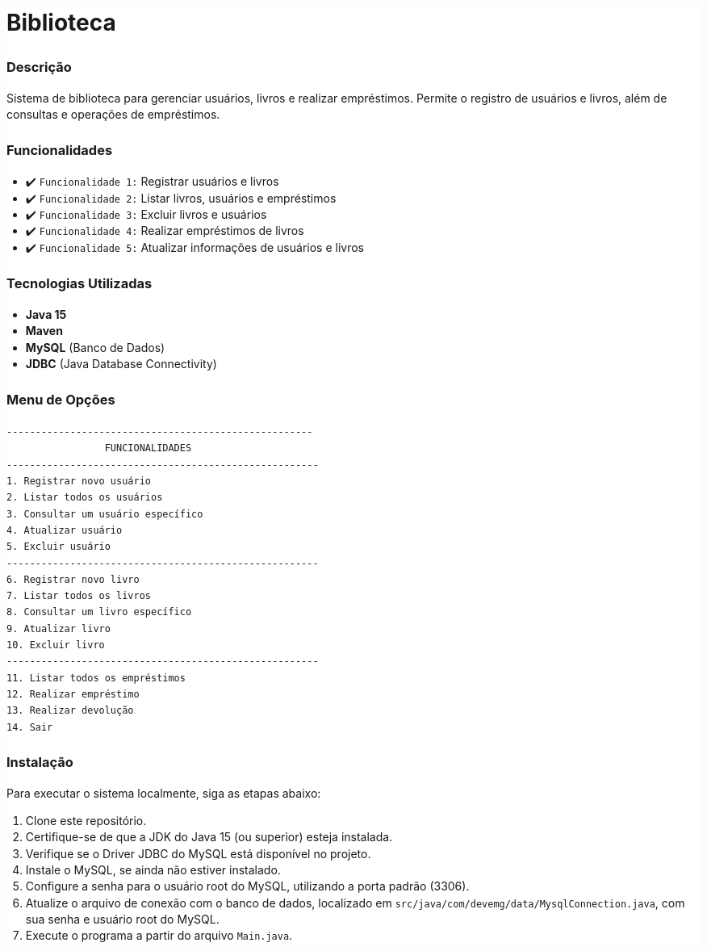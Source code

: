 # Biblioteca

### Descrição
Sistema de biblioteca para gerenciar usuários, livros e realizar empréstimos. Permite o registro de usuários e livros, além de consultas e operações de empréstimos.

### Funcionalidades
- :heavy_check_mark: `Funcionalidade 1:` Registrar usuários e livros
- :heavy_check_mark: `Funcionalidade 2:` Listar livros, usuários e empréstimos
- :heavy_check_mark: `Funcionalidade 3:` Excluir livros e usuários
- :heavy_check_mark: `Funcionalidade 4:` Realizar empréstimos de livros
- :heavy_check_mark: `Funcionalidade 5:` Atualizar informações de usuários e livros

### Tecnologias Utilizadas

- **Java 15**
- **Maven**
- **MySQL** (Banco de Dados)
- **JDBC** (Java Database Connectivity)

### Menu de Opções
```                                               plaintext
-----------------------------------------------------
                 FUNCIONALIDADES 
------------------------------------------------------
1. Registrar novo usuário
2. Listar todos os usuários
3. Consultar um usuário específico
4. Atualizar usuário
5. Excluir usuário
------------------------------------------------------
6. Registrar novo livro
7. Listar todos os livros
8. Consultar um livro específico
9. Atualizar livro
10. Excluir livro
------------------------------------------------------
11. Listar todos os empréstimos
12. Realizar empréstimo
13. Realizar devolução
14. Sair
```

### Instalação
Para executar o sistema localmente, siga as etapas abaixo:
1. Clone este repositório.
2. Certifique-se de que a JDK do Java 15 (ou superior) esteja instalada.
3. Verifique se o Driver JDBC do MySQL está disponível no projeto.
4. Instale o MySQL, se ainda não estiver instalado.
5. Configure a senha para o usuário root do MySQL, utilizando a porta padrão (3306).
6. Atualize o arquivo de conexão com o banco de dados, localizado em ```src/java/com/devemg/data/MysqlConnection.java```, com sua senha e usuário root do MySQL.
7. Execute o programa a partir do arquivo ```Main.java```.

